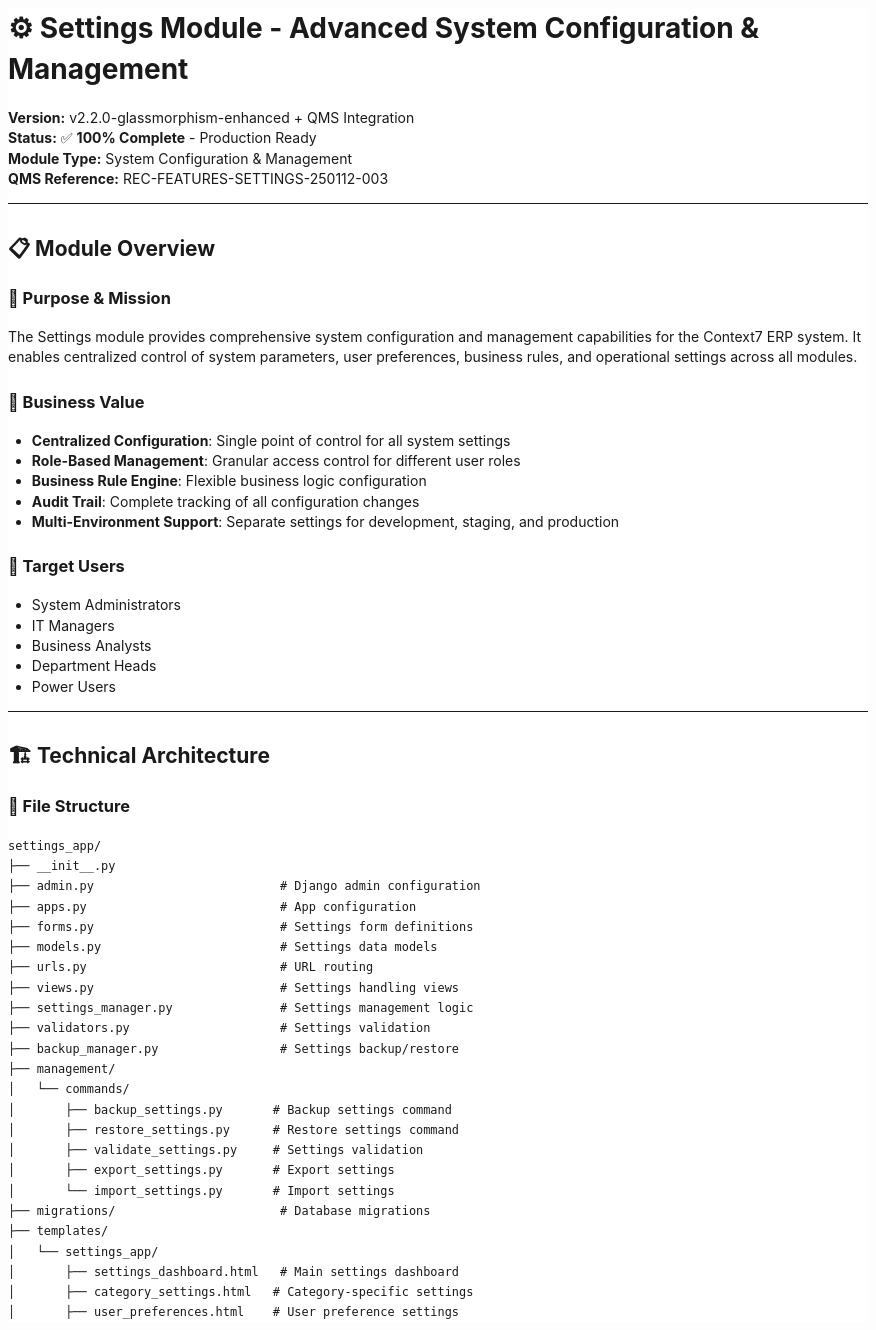 # ⚙️ Settings Module - Advanced System Configuration & Management

**Version:** v2.2.0-glassmorphism-enhanced + QMS Integration  
**Status:** ✅ **100% Complete** - Production Ready  
**Module Type:** System Configuration & Management  
**QMS Reference:** REC-FEATURES-SETTINGS-250112-003

---

## 📋 **Module Overview**

### **🎯 Purpose & Mission**
The Settings module provides comprehensive system configuration and management capabilities for the Context7 ERP system. It enables centralized control of system parameters, user preferences, business rules, and operational settings across all modules.

### **💼 Business Value**
- **Centralized Configuration**: Single point of control for all system settings
- **Role-Based Management**: Granular access control for different user roles
- **Business Rule Engine**: Flexible business logic configuration
- **Audit Trail**: Complete tracking of all configuration changes
- **Multi-Environment Support**: Separate settings for development, staging, and production

### **👥 Target Users**
- System Administrators
- IT Managers
- Business Analysts
- Department Heads
- Power Users

---

## 🏗️ **Technical Architecture**

### **📁 File Structure**
```
settings_app/
├── __init__.py
├── admin.py                          # Django admin configuration
├── apps.py                           # App configuration
├── forms.py                          # Settings form definitions
├── models.py                         # Settings data models
├── urls.py                           # URL routing
├── views.py                          # Settings handling views
├── settings_manager.py               # Settings management logic
├── validators.py                     # Settings validation
├── backup_manager.py                 # Settings backup/restore
├── management/
│   └── commands/
│       ├── backup_settings.py       # Backup settings command
│       ├── restore_settings.py      # Restore settings command
│       ├── validate_settings.py     # Settings validation
│       ├── export_settings.py       # Export settings
│       └── import_settings.py       # Import settings
├── migrations/                       # Database migrations
├── templates/
│   └── settings_app/
│       ├── settings_dashboard.html   # Main settings dashboard
│       ├── category_settings.html   # Category-specific settings
│       ├── user_preferences.html    # User preference settings
```